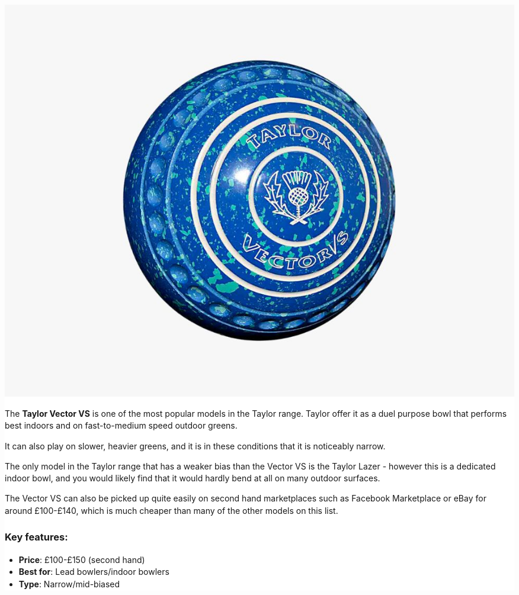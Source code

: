 <img src="/assets/images/taylor-vector-vs-bowls.jpg" />

The **Taylor Vector VS** is one of the most popular models in the Taylor range. Taylor offer it as a duel purpose bowl that performs best indoors and on fast-to-medium speed outdoor greens.

It can also play on slower, heavier greens, and it is in these conditions that it is noticeably narrow.

The only model in the Taylor range that has a weaker bias than the Vector VS is the Taylor Lazer - however this is a dedicated indoor bowl, and you would likely find that it would hardly bend at all on many outdoor surfaces.

The Vector VS can also be picked up quite easily on second hand marketplaces such as Facebook Marketplace or eBay for around £100-£140, which is much cheaper than many of the other models on this list.

### Key features:

- **Price**: £100-£150 (second hand)
- **Best for**: Lead bowlers/indoor bowlers
- **Type**: Narrow/mid-biased
